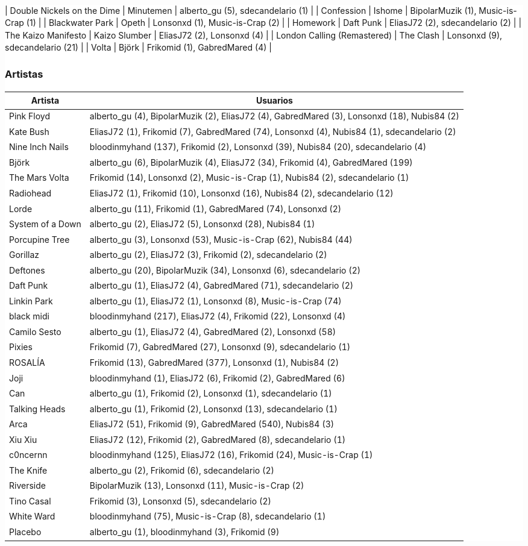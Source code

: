 | Double Nickels on the Dime | Minutemen | alberto_gu (5), sdecandelario (1) |
| Confession | Ishome | BipolarMuzik (1), Music-is-Crap (1) |
| Blackwater Park | Opeth | Lonsonxd (1), Music-is-Crap (2) |
| Homework | Daft Punk | EliasJ72 (2), sdecandelario (2) |
| The Kaizo Manifesto | Kaizo Slumber | EliasJ72 (2), Lonsonxd (4) |
| London Calling (Remastered) | The Clash | Lonsonxd (9), sdecandelario (21) |
| Volta | Björk | Frikomid (1), GabredMared (4) |

### Artistas
| Artista | Usuarios |
|---------|----------|
| Pink Floyd | alberto_gu (4), BipolarMuzik (2), EliasJ72 (4), GabredMared (3), Lonsonxd (18), Nubis84 (2) |
| Kate Bush | EliasJ72 (1), Frikomid (7), GabredMared (74), Lonsonxd (4), Nubis84 (1), sdecandelario (2) |
| Nine Inch Nails | bloodinmyhand (137), Frikomid (2), Lonsonxd (39), Nubis84 (20), sdecandelario (4) |
| Björk | alberto_gu (6), BipolarMuzik (4), EliasJ72 (34), Frikomid (4), GabredMared (199) |
| The Mars Volta | Frikomid (14), Lonsonxd (2), Music-is-Crap (1), Nubis84 (2), sdecandelario (1) |
| Radiohead | EliasJ72 (1), Frikomid (10), Lonsonxd (16), Nubis84 (2), sdecandelario (12) |
| Lorde | alberto_gu (11), Frikomid (1), GabredMared (74), Lonsonxd (2) |
| System of a Down | alberto_gu (2), EliasJ72 (5), Lonsonxd (28), Nubis84 (1) |
| Porcupine Tree | alberto_gu (3), Lonsonxd (53), Music-is-Crap (62), Nubis84 (44) |
| Gorillaz | alberto_gu (2), EliasJ72 (3), Frikomid (2), sdecandelario (2) |
| Deftones | alberto_gu (20), BipolarMuzik (34), Lonsonxd (6), sdecandelario (2) |
| Daft Punk | alberto_gu (1), EliasJ72 (4), GabredMared (71), sdecandelario (2) |
| Linkin Park | alberto_gu (1), EliasJ72 (1), Lonsonxd (8), Music-is-Crap (74) |
| black midi | bloodinmyhand (217), EliasJ72 (4), Frikomid (22), Lonsonxd (4) |
| Camilo Sesto | alberto_gu (1), EliasJ72 (4), GabredMared (2), Lonsonxd (58) |
| Pixies | Frikomid (7), GabredMared (27), Lonsonxd (9), sdecandelario (1) |
| ROSALÍA | Frikomid (13), GabredMared (377), Lonsonxd (1), Nubis84 (2) |
| Joji | bloodinmyhand (1), EliasJ72 (6), Frikomid (2), GabredMared (6) |
| Can | alberto_gu (1), Frikomid (2), Lonsonxd (1), sdecandelario (1) |
| Talking Heads | alberto_gu (1), Frikomid (2), Lonsonxd (13), sdecandelario (1) |
| Arca | EliasJ72 (51), Frikomid (9), GabredMared (540), Nubis84 (3) |
| Xiu Xiu | EliasJ72 (12), Frikomid (2), GabredMared (8), sdecandelario (1) |
| c0ncernn | bloodinmyhand (125), EliasJ72 (16), Frikomid (24), Music-is-Crap (1) |
| The Knife | alberto_gu (2), Frikomid (6), sdecandelario (2) |
| Riverside | BipolarMuzik (13), Lonsonxd (11), Music-is-Crap (2) |
| Tino Casal | Frikomid (3), Lonsonxd (5), sdecandelario (2) |
| White Ward | bloodinmyhand (75), Music-is-Crap (8), sdecandelario (1) |
| Placebo | alberto_gu (1), bloodinmyhand (3), Frikomid (9) |
